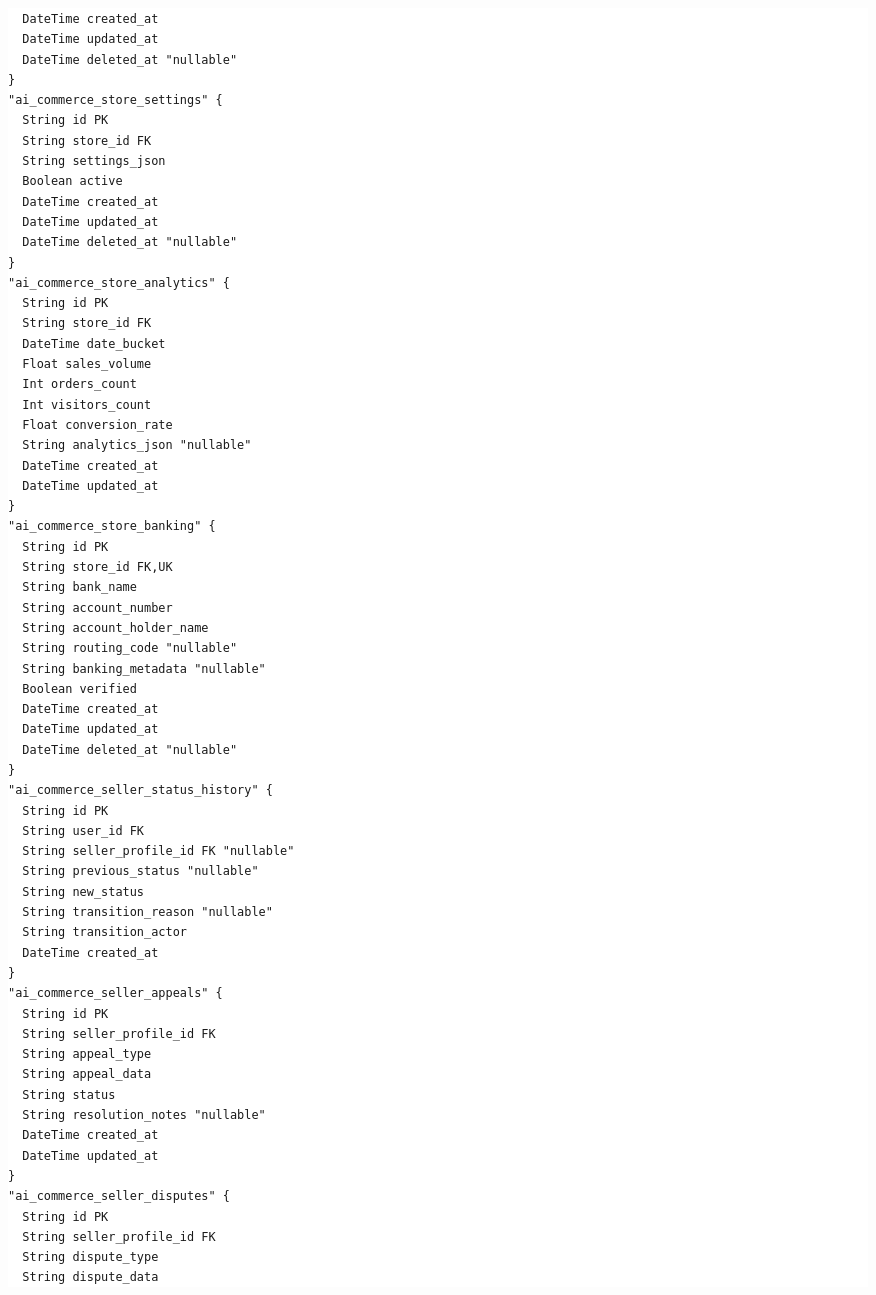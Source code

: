 ```mermaid
  DateTime created_at
  DateTime updated_at
  DateTime deleted_at "nullable"
}
"ai_commerce_store_settings" {
  String id PK
  String store_id FK
  String settings_json
  Boolean active
  DateTime created_at
  DateTime updated_at
  DateTime deleted_at "nullable"
}
"ai_commerce_store_analytics" {
  String id PK
  String store_id FK
  DateTime date_bucket
  Float sales_volume
  Int orders_count
  Int visitors_count
  Float conversion_rate
  String analytics_json "nullable"
  DateTime created_at
  DateTime updated_at
}
"ai_commerce_store_banking" {
  String id PK
  String store_id FK,UK
  String bank_name
  String account_number
  String account_holder_name
  String routing_code "nullable"
  String banking_metadata "nullable"
  Boolean verified
  DateTime created_at
  DateTime updated_at
  DateTime deleted_at "nullable"
}
"ai_commerce_seller_status_history" {
  String id PK
  String user_id FK
  String seller_profile_id FK "nullable"
  String previous_status "nullable"
  String new_status
  String transition_reason "nullable"
  String transition_actor
  DateTime created_at
}
"ai_commerce_seller_appeals" {
  String id PK
  String seller_profile_id FK
  String appeal_type
  String appeal_data
  String status
  String resolution_notes "nullable"
  DateTime created_at
  DateTime updated_at
}
"ai_commerce_seller_disputes" {
  String id PK
  String seller_profile_id FK
  String dispute_type
  String dispute_data
```